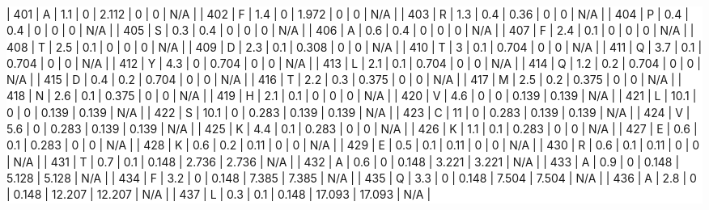 |   401 | A    |    1.1 |    0   |   2.112 |         0     |                   0     | N/A                             |
|   402 | F    |    1.4 |    0   |   1.972 |         0     |                   0     | N/A                             |
|   403 | R    |    1.3 |    0.4 |   0.36  |         0     |                   0     | N/A                             |
|   404 | P    |    0.4 |    0.4 |   0     |         0     |                   0     | N/A                             |
|   405 | S    |    0.3 |    0.4 |   0     |         0     |                   0     | N/A                             |
|   406 | A    |    0.6 |    0.4 |   0     |         0     |                   0     | N/A                             |
|   407 | F    |    2.4 |    0.1 |   0     |         0     |                   0     | N/A                             |
|   408 | T    |    2.5 |    0.1 |   0     |         0     |                   0     | N/A                             |
|   409 | D    |    2.3 |    0.1 |   0.308 |         0     |                   0     | N/A                             |
|   410 | T    |    3   |    0.1 |   0.704 |         0     |                   0     | N/A                             |
|   411 | Q    |    3.7 |    0.1 |   0.704 |         0     |                   0     | N/A                             |
|   412 | Y    |    4.3 |    0   |   0.704 |         0     |                   0     | N/A                             |
|   413 | L    |    2.1 |    0.1 |   0.704 |         0     |                   0     | N/A                             |
|   414 | Q    |    1.2 |    0.2 |   0.704 |         0     |                   0     | N/A                             |
|   415 | D    |    0.4 |    0.2 |   0.704 |         0     |                   0     | N/A                             |
|   416 | T    |    2.2 |    0.3 |   0.375 |         0     |                   0     | N/A                             |
|   417 | M    |    2.5 |    0.2 |   0.375 |         0     |                   0     | N/A                             |
|   418 | N    |    2.6 |    0.1 |   0.375 |         0     |                   0     | N/A                             |
|   419 | H    |    2.1 |    0.1 |   0     |         0     |                   0     | N/A                             |
|   420 | V    |    4.6 |    0   |   0     |         0.139 |                   0.139 | N/A                             |
|   421 | L    |   10.1 |    0   |   0     |         0.139 |                   0.139 | N/A                             |
|   422 | S    |   10.1 |    0   |   0.283 |         0.139 |                   0.139 | N/A                             |
|   423 | C    |   11   |    0   |   0.283 |         0.139 |                   0.139 | N/A                             |
|   424 | V    |    5.6 |    0   |   0.283 |         0.139 |                   0.139 | N/A                             |
|   425 | K    |    4.4 |    0.1 |   0.283 |         0     |                   0     | N/A                             |
|   426 | K    |    1.1 |    0.1 |   0.283 |         0     |                   0     | N/A                             |
|   427 | E    |    0.6 |    0.1 |   0.283 |         0     |                   0     | N/A                             |
|   428 | K    |    0.6 |    0.2 |   0.11  |         0     |                   0     | N/A                             |
|   429 | E    |    0.5 |    0.1 |   0.11  |         0     |                   0     | N/A                             |
|   430 | R    |    0.6 |    0.1 |   0.11  |         0     |                   0     | N/A                             |
|   431 | T    |    0.7 |    0.1 |   0.148 |         2.736 |                   2.736 | N/A                             |
|   432 | A    |    0.6 |    0   |   0.148 |         3.221 |                   3.221 | N/A                             |
|   433 | A    |    0.9 |    0   |   0.148 |         5.128 |                   5.128 | N/A                             |
|   434 | F    |    3.2 |    0   |   0.148 |         7.385 |                   7.385 | N/A                             |
|   435 | Q    |    3.3 |    0   |   0.148 |         7.504 |                   7.504 | N/A                             |
|   436 | A    |    2.8 |    0   |   0.148 |        12.207 |                  12.207 | N/A                             |
|   437 | L    |    0.3 |    0.1 |   0.148 |        17.093 |                  17.093 | N/A                             |